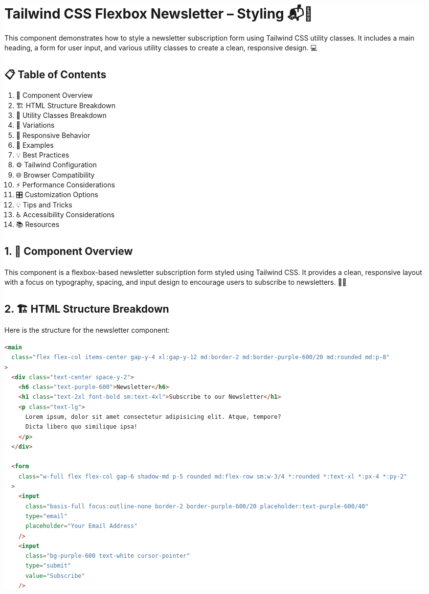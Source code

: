 # Tailwind CSS Flexbox Newsletter – Styling 📬🎨

This component demonstrates how to style a newsletter subscription form using Tailwind CSS utility classes. It includes a main heading, a form for user input, and various utility classes to create a clean, responsive design. 💻

## 📋 Table of Contents

1. 🌟 Component Overview
2. 🏗️ HTML Structure Breakdown
3. 🎨 Utility Classes Breakdown
4. 🔄 Variations
5. 📱 Responsive Behavior
6. 🧩 Examples
7. 💡 Best Practices
8. ⚙️ Tailwind Configuration
9. 🌐 Browser Compatibility
10. ⚡ Performance Considerations
11. 🎛️ Customization Options
12. 💡 Tips and Tricks
13. ♿ Accessibility Considerations
14. 📚 Resources

## 1. 🌟 Component Overview

This component is a flexbox-based newsletter subscription form styled using Tailwind CSS. It provides a clean, responsive layout with a focus on typography, spacing, and input design to encourage users to subscribe to newsletters. 📨✨

## 2. 🏗️ HTML Structure Breakdown

Here is the structure for the newsletter component:

```html
<main
  class="flex flex-col items-center gap-y-4 xl:gap-y-12 md:border-2 md:border-purple-600/20 md:rounded md:p-8"
>
  <div class="text-center space-y-2">
    <h6 class="text-purple-600">Newsletter</h6>
    <h1 class="text-2xl font-bold sm:text-4xl">Subscribe to our Newsletter</h1>
    <p class="text-lg">
      Lorem ipsum, dolor sit amet consectetur adipisicing elit. Atque, tempore?
      Dicta libero quo similique ipsa!
    </p>
  </div>

  <form
    class="w-full flex flex-col gap-6 shadow-md p-5 rounded md:flex-row sm:w-3/4 *:rounded *:text-xl *:px-4 *:py-2"
  >
    <input
      class="basis-full focus:outline-none border-2 border-purple-600/20 placeholder:text-purple-600/40"
      type="email"
      placeholder="Your Email Address"
    />
    <input
      class="bg-purple-600 text-white cursor-pointer"
      type="submit"
      value="Subscribe"
    />
```